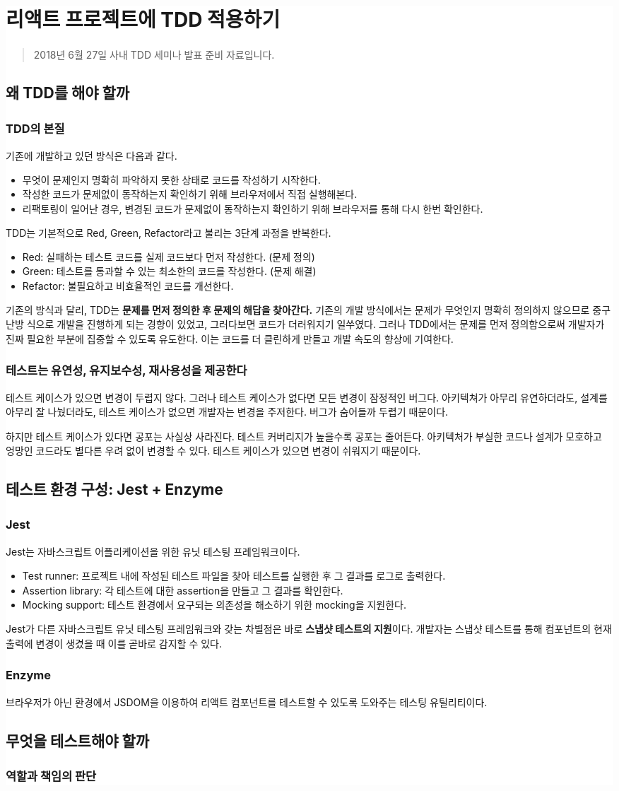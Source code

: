 # 리액트 프로젝트에 TDD 적용하기

> 2018년 6월 27일 사내 TDD 세미나 발표 준비 자료입니다.

## 왜 TDD를 해야 할까

### TDD의 본질

기존에 개발하고 있던 방식은 다음과 같다.

* 무엇이 문제인지 명확히 파악하지 못한 상태로 코드를 작성하기 시작한다.
* 작성한 코드가 문제없이 동작하는지 확인하기 위해 브라우저에서 직접 실행해본다.
* 리팩토링이 일어난 경우, 변경된 코드가 문제없이 동작하는지 확인하기 위해 브라우저를 통해 다시 한번 확인한다.

TDD는 기본적으로 Red, Green, Refactor라고 불리는 3단계 과정을 반복한다.

* Red: 실패하는 테스트 코드를 실제 코드보다 먼저 작성한다. (문제 정의)
* Green: 테스트를 통과할 수 있는 최소한의 코드를 작성한다. (문제 해결)
* Refactor: 불필요하고 비효율적인 코드를 개선한다.

기존의 방식과 달리, TDD는 **문제를 먼저 정의한 후 문제의 해답을 찾아간다.** 기존의 개발 방식에서는 문제가 무엇인지 명확히 정의하지 않으므로 중구난방 식으로 개발을 진행하게 되는 경향이 있었고, 그러다보면 코드가 더러워지기 일쑤였다. 그러나 TDD에서는 문제를 먼저 정의함으로써 개발자가 진짜 필요한 부분에 집중할 수 있도록 유도한다. 이는 코드를 더 클린하게 만들고 개발 속도의 향상에 기여한다.

### 테스트는 유연성, 유지보수성, 재사용성을 제공한다

테스트 케이스가 있으면 변경이 두렵지 않다. 그러나 테스트 케이스가 없다면 모든 변경이 잠정적인 버그다. 아키텍쳐가 아무리 유연하더라도, 설계를 아무리 잘 나눴더라도, 테스트 케이스가 없으면 개발자는 변경을 주저한다. 버그가 숨어들까 두렵기 때문이다.

하지만 테스트 케이스가 있다면 공포는 사실상 사라진다. 테스트 커버리지가 높을수록 공포는 줄어든다. 아키텍처가 부실한 코드나 설계가 모호하고 엉망인 코드라도 별다른 우려 없이 변경할 수 있다. 테스트 케이스가 있으면 변경이 쉬워지기 때문이다.

## 테스트 환경 구성: Jest + Enzyme

### Jest

Jest는 자바스크립트 어플리케이션을 위한 유닛 테스팅 프레임워크이다.

* Test runner: 프로젝트 내에 작성된 테스트 파일을 찾아 테스트를 실행한 후 그 결과를 로그로 출력한다.
* Assertion library: 각 테스트에 대한 assertion을 만들고 그 결과를 확인한다.
* Mocking support: 테스트 환경에서 요구되는 의존성을 해소하기 위한 mocking을 지원한다.

Jest가 다른 자바스크립트 유닛 테스팅 프레임워크와 갖는 차별점은 바로 **스냅샷 테스트의 지원**이다. 개발자는 스냅샷 테스트를 통해 컴포넌트의 현재 출력에 변경이 생겼을 때 이를 곧바로 감지할 수 있다.

### Enzyme

브라우저가 아닌 환경에서 JSDOM을 이용하여 리액트 컴포넌트를 테스트할 수 있도록 도와주는 테스팅 유틸리티이다.

## 무엇을 테스트해야 할까

### 역할과 책임의 판단
